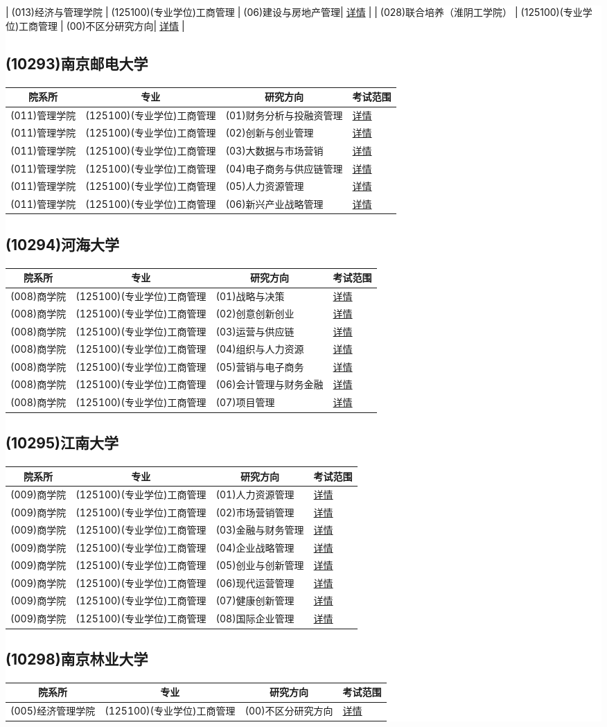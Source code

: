  | (013)经济与管理学院 | (125100)(专业学位)工商管理 | (06)建设与房地产管理| [详情](https://yz.chsi.com.cn/zsml/kskm.jsp?id=1029121013125100062) |
 | (028)联合培养（淮阴工学院） | (125100)(专业学位)工商管理 | (00)不区分研究方向| [详情](https://yz.chsi.com.cn/zsml/kskm.jsp?id=1029121028125100002) |
## (10293)南京邮电大学
| 院系所   |  专业  |  研究方向  |   考试范围 |  
| - | - | - |  - |   
 | (011)管理学院 | (125100)(专业学位)工商管理 | (01)财务分析与投融资管理| [详情](https://yz.chsi.com.cn/zsml/kskm.jsp?id=1029321011125100012) |
 | (011)管理学院 | (125100)(专业学位)工商管理 | (02)创新与创业管理| [详情](https://yz.chsi.com.cn/zsml/kskm.jsp?id=1029321011125100022) |
 | (011)管理学院 | (125100)(专业学位)工商管理 | (03)大数据与市场营销| [详情](https://yz.chsi.com.cn/zsml/kskm.jsp?id=1029321011125100032) |
 | (011)管理学院 | (125100)(专业学位)工商管理 | (04)电子商务与供应链管理| [详情](https://yz.chsi.com.cn/zsml/kskm.jsp?id=1029321011125100042) |
 | (011)管理学院 | (125100)(专业学位)工商管理 | (05)人力资源管理| [详情](https://yz.chsi.com.cn/zsml/kskm.jsp?id=1029321011125100052) |
 | (011)管理学院 | (125100)(专业学位)工商管理 | (06)新兴产业战略管理| [详情](https://yz.chsi.com.cn/zsml/kskm.jsp?id=1029321011125100062) |
## (10294)河海大学
| 院系所   |  专业  |  研究方向  |   考试范围 |  
| - | - | - |  - |   
 | (008)商学院 | (125100)(专业学位)工商管理 | (01)战略与决策| [详情](https://yz.chsi.com.cn/zsml/kskm.jsp?id=1029421008125100012) |
 | (008)商学院 | (125100)(专业学位)工商管理 | (02)创意创新创业| [详情](https://yz.chsi.com.cn/zsml/kskm.jsp?id=1029421008125100022) |
 | (008)商学院 | (125100)(专业学位)工商管理 | (03)运营与供应链| [详情](https://yz.chsi.com.cn/zsml/kskm.jsp?id=1029421008125100032) |
 | (008)商学院 | (125100)(专业学位)工商管理 | (04)组织与人力资源| [详情](https://yz.chsi.com.cn/zsml/kskm.jsp?id=1029421008125100042) |
 | (008)商学院 | (125100)(专业学位)工商管理 | (05)营销与电子商务| [详情](https://yz.chsi.com.cn/zsml/kskm.jsp?id=1029421008125100052) |
 | (008)商学院 | (125100)(专业学位)工商管理 | (06)会计管理与财务金融| [详情](https://yz.chsi.com.cn/zsml/kskm.jsp?id=1029421008125100062) |
 | (008)商学院 | (125100)(专业学位)工商管理 | (07)项目管理| [详情](https://yz.chsi.com.cn/zsml/kskm.jsp?id=1029421008125100072) |
## (10295)江南大学
| 院系所   |  专业  |  研究方向  |   考试范围 |  
| - | - | - |  - |   
 | (009)商学院 | (125100)(专业学位)工商管理 | (01)人力资源管理| [详情](https://yz.chsi.com.cn/zsml/kskm.jsp?id=1029521009125100012) |
 | (009)商学院 | (125100)(专业学位)工商管理 | (02)市场营销管理| [详情](https://yz.chsi.com.cn/zsml/kskm.jsp?id=1029521009125100022) |
 | (009)商学院 | (125100)(专业学位)工商管理 | (03)金融与财务管理| [详情](https://yz.chsi.com.cn/zsml/kskm.jsp?id=1029521009125100032) |
 | (009)商学院 | (125100)(专业学位)工商管理 | (04)企业战略管理| [详情](https://yz.chsi.com.cn/zsml/kskm.jsp?id=1029521009125100042) |
 | (009)商学院 | (125100)(专业学位)工商管理 | (05)创业与创新管理| [详情](https://yz.chsi.com.cn/zsml/kskm.jsp?id=1029521009125100052) |
 | (009)商学院 | (125100)(专业学位)工商管理 | (06)现代运营管理| [详情](https://yz.chsi.com.cn/zsml/kskm.jsp?id=1029521009125100062) |
 | (009)商学院 | (125100)(专业学位)工商管理 | (07)健康创新管理| [详情](https://yz.chsi.com.cn/zsml/kskm.jsp?id=1029521009125100072) |
 | (009)商学院 | (125100)(专业学位)工商管理 | (08)国际企业管理| [详情](https://yz.chsi.com.cn/zsml/kskm.jsp?id=1029521009125100082) |
## (10298)南京林业大学
| 院系所   |  专业  |  研究方向  |   考试范围 |  
| - | - | - |  - |   
 | (005)经济管理学院 | (125100)(专业学位)工商管理 | (00)不区分研究方向| [详情](https://yz.chsi.com.cn/zsml/kskm.jsp?id=1029821005125100002) |